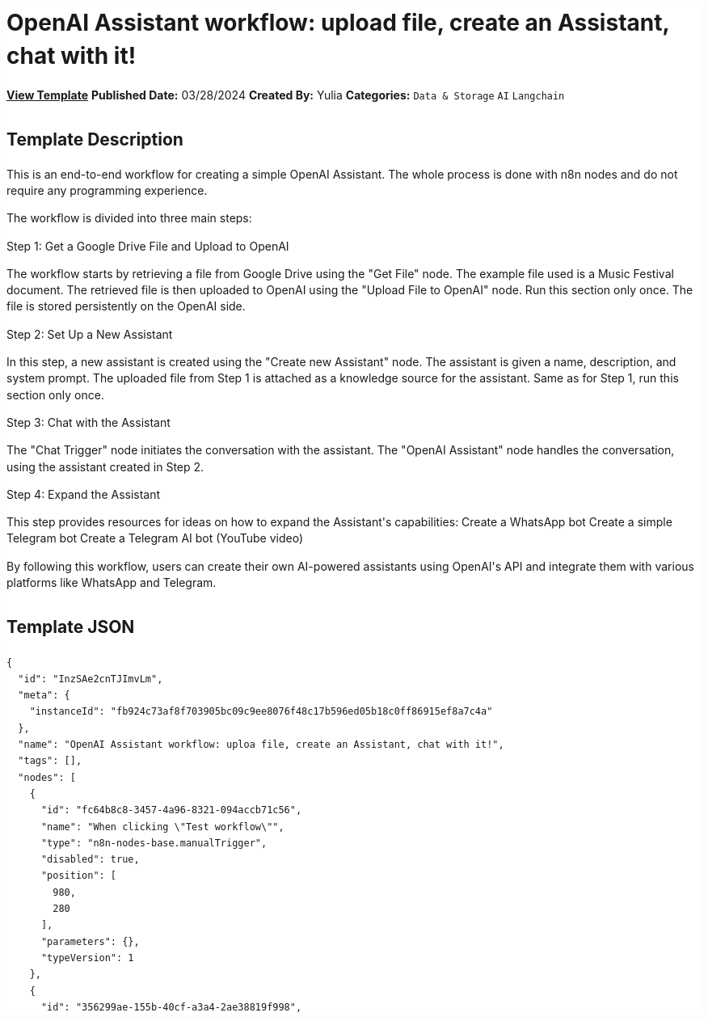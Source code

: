 # OpenAI Assistant workflow: upload file, create an Assistant, chat with it!

**[View Template](https://n8n.io/workflows/2201-/)**  **Published Date:** 03/28/2024  **Created By:** Yulia  **Categories:** `Data & Storage` `AI` `Langchain`  

## Template Description

This is an end-to-end workflow for creating a simple OpenAI Assistant. The whole process is done with n8n nodes and do not require any programming experience.

The workflow is divided into three main steps:

Step 1: Get a Google Drive File and Upload to OpenAI

The workflow starts by retrieving a file from Google Drive using the "Get File" node.
The example file used is a  Music Festival document.
The retrieved file is then uploaded to OpenAI using the "Upload File to OpenAI" node.
Run this section only once. The file is stored persistently on the OpenAI side.

Step 2: Set Up a New Assistant

In this step, a new assistant is created using the "Create new Assistant" node.
The assistant is given a name, description, and system prompt.
The uploaded file from Step 1 is attached as a knowledge source for the assistant.
Same as for Step 1, run this section only once.

Step 3: Chat with the Assistant

The "Chat Trigger" node initiates the conversation with the assistant.
The "OpenAI Assistant" node handles the conversation, using the assistant created in Step 2.

Step 4: Expand the Assistant

This step provides resources for ideas on how to expand the Assistant's capabilities:
    Create a WhatsApp bot
    Create a simple Telegram bot
    Create a Telegram AI bot (YouTube video)

By following this workflow, users can create their own AI-powered assistants using OpenAI's API and integrate them with various platforms like WhatsApp and Telegram.

## Template JSON

```
{
  "id": "InzSAe2cnTJImvLm",
  "meta": {
    "instanceId": "fb924c73af8f703905bc09c9ee8076f48c17b596ed05b18c0ff86915ef8a7c4a"
  },
  "name": "OpenAI Assistant workflow: uploa file, create an Assistant, chat with it!",
  "tags": [],
  "nodes": [
    {
      "id": "fc64b8c8-3457-4a96-8321-094accb71c56",
      "name": "When clicking \"Test workflow\"",
      "type": "n8n-nodes-base.manualTrigger",
      "disabled": true,
      "position": [
        980,
        280
      ],
      "parameters": {},
      "typeVersion": 1
    },
    {
      "id": "356299ae-155b-40cf-a3a4-2ae38819f998",
```